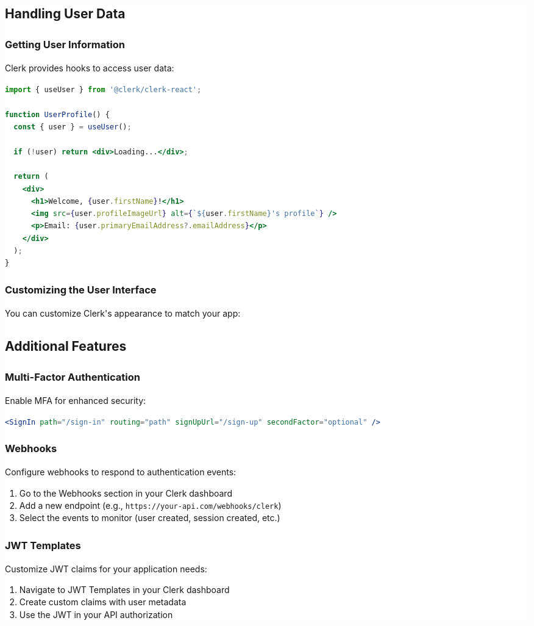 ## Handling User Data

### Getting User Information

Clerk provides hooks to access user data:

```jsx
import { useUser } from '@clerk/clerk-react';

function UserProfile() {
  const { user } = useUser();
  
  if (!user) return <div>Loading...</div>;
  
  return (
    <div>
      <h1>Welcome, {user.firstName}!</h1>
      <img src={user.profileImageUrl} alt={`${user.firstName}'s profile`} />
      <p>Email: {user.primaryEmailAddress?.emailAddress}</p>
    </div>
  );
}
```

### Customizing the User Interface

You can customize Clerk's appearance to match your app:



## Additional Features

### Multi-Factor Authentication

Enable MFA for enhanced security:

```jsx
<SignIn path="/sign-in" routing="path" signUpUrl="/sign-up" secondFactor="optional" />
```

### Webhooks

Configure webhooks to respond to authentication events:

1. Go to the Webhooks section in your Clerk dashboard
2. Add a new endpoint (e.g., `https://your-api.com/webhooks/clerk`)
3. Select the events to monitor (user created, session created, etc.)

### JWT Templates

Customize JWT claims for your application needs:

1. Navigate to JWT Templates in your Clerk dashboard
2. Create custom claims with user metadata
3. Use the JWT in your API authorization
